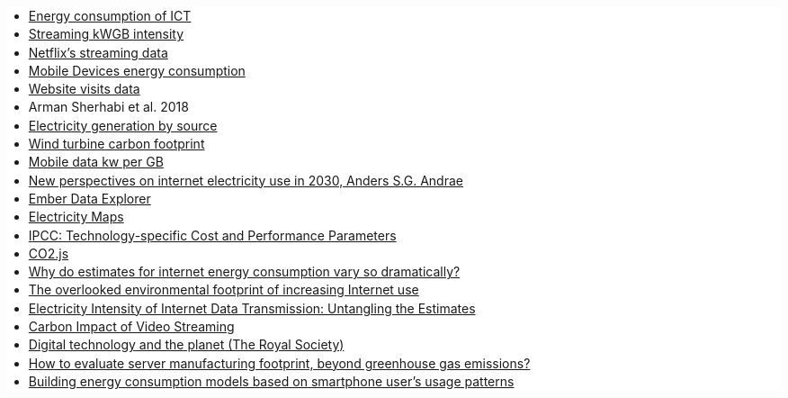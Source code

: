 - [Energy consumption of ICT](https://post.parliament.uk/research-briefings/post-pn-0677/)
- [Streaming kWGB intensity](https://www.iea.org/commentaries/the-carbon-footprint-of-streaming-video-fact-checking-the-headlines)
- [Netflix’s streaming data](https://help.netflix.com/en/node/87)
- [Mobile Devices energy consumption](https://www.sciencedirect.com/science/article/pii/S1877050916317756)
- [Website visits data](https://www.statista.com/statistics/568735/e-commerce-website-visit-duration/)
- Arman Sherhabi et al. 2018
- [Electricity generation by source](https://www.iea.org/reports/tracking-power-2020)
- [Wind turbine carbon footprint](https://yaleclimateconnections.org/2021/06/whats-the-carbon-footprint-of-a-wind-turbine/)
- [Mobile data kw per GB](https://www.mdpi.com/2071-1050/10/7/2494)
- [New perspectives on internet electricity use in 2030, Anders S.G. Andrae](https://pisrt.org/psr-press/journals/easl-vol-3-issue-2-2020/new-perspectives-on-internet-electricity-use-in-2030/)
- [Ember Data Explorer](https://ember-climate.org/data/data-explorer/)
- [Electricity Maps](https://app.electricitymaps.com/map)
- [IPCC: Technology-specific Cost and Performance Parameters](https://www.ipcc.ch/site/assets/uploads/2018/02/ipcc_wg3_ar5_annex-iii.pdf)
- [CO2.js](https://github.com/thegreenwebfoundation/co2.js/blob/2b0c877a8f444e4d2ae5d2364bfb45b7abfa3e7e/data/co2-intensities-ember-2021.csv)
- [Why do estimates for internet energy consumption vary so dramatically?](https://www.wholegraindigital.com/blog/website-energy-consumption/)
- [The overlooked environmental footprint of increasing Internet use](https://www.sciencedirect.com/science/article/abs/pii/S0921344920307072?via%3Dihub)
- [Electricity Intensity of Internet Data Transmission: Untangling the Estimates](https://onlinelibrary.wiley.com/doi/full/10.1111/jiec.12630)
- [Carbon Impact of Video Streaming](https://ctprodstorageaccountp.blob.core.windows.net/prod-drupal-files/documents/resource/public/Carbon-impact-of-video-streaming.pdf)
- [Digital technology and the planet (The Royal Society)](https://royalsociety.org/-/media/policy/projects/digital-technology-and-the-planet/digital-technology-and-the-planet-report.pdf)
- [How to evaluate server manufacturing footprint, beyond greenhouse gas emissions?](https://www.boavizta.org/en/blog/empreinte-de-la-fabrication-d-un-serveur)
- [Building energy consumption models based on smartphone user’s usage patterns](https://www.sciencedirect.com/science/article/abs/pii/S0950705120308091)
